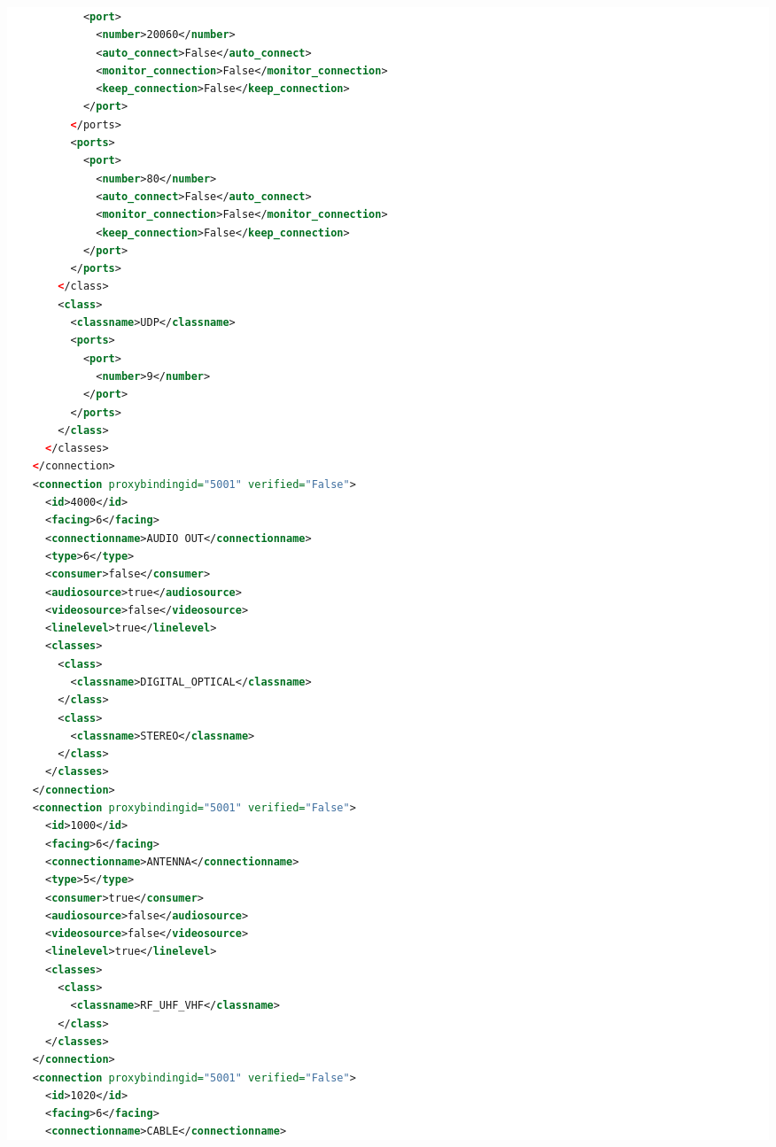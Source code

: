 ```xml
            <port>
              <number>20060</number>
              <auto_connect>False</auto_connect>
              <monitor_connection>False</monitor_connection>
              <keep_connection>False</keep_connection>
            </port>
          </ports>
          <ports>
            <port>
              <number>80</number>
              <auto_connect>False</auto_connect>
              <monitor_connection>False</monitor_connection>
              <keep_connection>False</keep_connection>
            </port>
          </ports>
        </class>
        <class>
          <classname>UDP</classname>
          <ports>
            <port>
              <number>9</number>
            </port>
          </ports>
        </class>
      </classes>
    </connection>
    <connection proxybindingid="5001" verified="False">
      <id>4000</id>
      <facing>6</facing>
      <connectionname>AUDIO OUT</connectionname>
      <type>6</type>
      <consumer>false</consumer>
      <audiosource>true</audiosource>
      <videosource>false</videosource>
      <linelevel>true</linelevel>
      <classes>
        <class>
          <classname>DIGITAL_OPTICAL</classname>
        </class>
        <class>
          <classname>STEREO</classname>
        </class>
      </classes>
    </connection>
    <connection proxybindingid="5001" verified="False">
      <id>1000</id>
      <facing>6</facing>
      <connectionname>ANTENNA</connectionname>
      <type>5</type>
      <consumer>true</consumer>
      <audiosource>false</audiosource>
      <videosource>false</videosource>
      <linelevel>true</linelevel>
      <classes>
        <class>
          <classname>RF_UHF_VHF</classname>
        </class>
      </classes>
    </connection>
    <connection proxybindingid="5001" verified="False">
      <id>1020</id>
      <facing>6</facing>
      <connectionname>CABLE</connectionname>
```